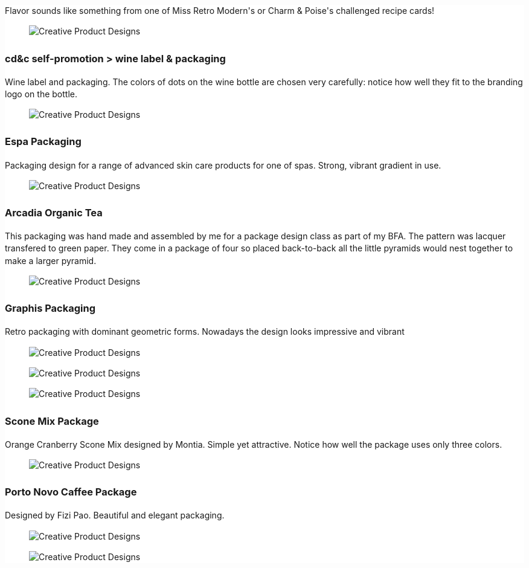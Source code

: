 Flavor sounds like something from one of Miss Retro Modern's or Charm &amp; Poise's challenged recipe cards!

<figure><img loading="lazy" decoding="async" src="https://archive.smashing.media/assets/344dbf88-fdf9-42bb-adb4-46f01eedd629/1f92bfd2-dffd-4330-a4d2-bd4135f6c430/60.jpg" alt="Creative Product Designs" width="450" height="314" /></figure>

### cd&c self-promotion > wine label & packaging

Wine label and packaging. The colors of dots on the wine bottle are chosen very carefully: notice how well they fit to the branding logo on the bottle.

<figure><img loading="lazy" decoding="async" src="https://archive.smashing.media/assets/344dbf88-fdf9-42bb-adb4-46f01eedd629/41d53e66-a7cd-43be-b3dc-f091d79112e6/62.jpg" alt="Creative Product Designs" width="450" height="482" /></figure>

### Espa Packaging

Packaging design for a range of advanced skin care products for one of spas. Strong, vibrant gradient in use.

<figure><img loading="lazy" decoding="async" src="https://archive.smashing.media/assets/344dbf88-fdf9-42bb-adb4-46f01eedd629/1a054123-c2e8-4348-bd5a-2bf8b05e3de5/76.jpg" alt="Creative Product Designs" width="450" height="258" /></figure>

### Arcadia Organic Tea

This packaging was hand made and assembled by me for a package design class as part of my BFA. The pattern was lacquer transfered to green paper. They come in a package of four so placed back-to-back all the little pyramids would nest together to make a larger pyramid.

<figure><img loading="lazy" decoding="async" src="https://archive.smashing.media/assets/344dbf88-fdf9-42bb-adb4-46f01eedd629/8c7620ec-04f8-448a-ab19-1470072a12cf/61.jpg" alt="Creative Product Designs" width="450" height="332" /></figure>

### Graphis Packaging

Retro packaging with dominant geometric forms. Nowadays the design looks impressive and vibrant

<figure><img loading="lazy" decoding="async" src="https://archive.smashing.media/assets/344dbf88-fdf9-42bb-adb4-46f01eedd629/ff2c2e3a-7d22-4dcc-a3e4-61ca43a22d46/16.jpg" alt="Creative Product Designs" width="450" height="280" /></figure>

<figure><img loading="lazy" decoding="async" src="https://archive.smashing.media/assets/344dbf88-fdf9-42bb-adb4-46f01eedd629/6f4e0b6b-5e79-4eda-bc6c-deff3130fe50/16-2.jpg" alt="Creative Product Designs" width="450" height="356" /></figure>

<figure><img loading="lazy" decoding="async" src="https://archive.smashing.media/assets/344dbf88-fdf9-42bb-adb4-46f01eedd629/b59d3faf-3c19-4df5-88f5-779d1d43bac2/19.jpg" alt="Creative Product Designs" width="450" height="344" /></figure>

### Scone Mix Package

Orange Cranberry Scone Mix designed by Montia. Simple yet attractive. Notice how well the package uses only three colors.

<figure><img loading="lazy" decoding="async" src="https://archive.smashing.media/assets/344dbf88-fdf9-42bb-adb4-46f01eedd629/cabf509c-b429-4556-b0a9-1d5bd0d751fc/54.jpg" alt="Creative Product Designs" width="450" height="524" /></figure>

### Porto Novo Caffee Package

Designed by Fizi Pao. Beautiful and elegant packaging.

<figure><img loading="lazy" decoding="async" src="https://archive.smashing.media/assets/344dbf88-fdf9-42bb-adb4-46f01eedd629/1c0edd44-df5b-4aea-9350-adf922e58a19/51.jpg" alt="Creative Product Designs" width="450" height="252" /></figure>

<figure><img loading="lazy" decoding="async" src="https://archive.smashing.media/assets/344dbf88-fdf9-42bb-adb4-46f01eedd629/93adc76e-b960-4df3-831d-b60091cb9ca5/51-2.jpg" alt="Creative Product Designs" width="450" height="275" /></figure>
